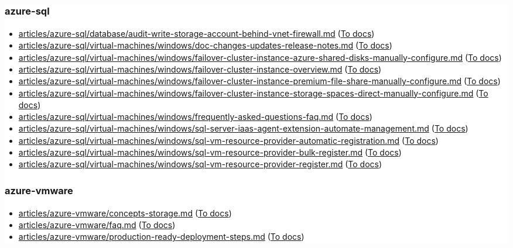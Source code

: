 ### azure-sql
- [articles/azure-sql/database/audit-write-storage-account-behind-vnet-firewall.md](https://github.com/MicrosoftDocs/azure-docs/compare/5358ef8..29308c7#diff-0da2bcb500dacf292fc068cd148deb25140aa70fd420f5324ccb77d5dec191e7) ([To docs](https://docs.microsoft.com/en-us/azure/azure-sql/database/audit-write-storage-account-behind-vnet-firewall?WT.mc_id=AZ-MVP-5003408))
- [articles/azure-sql/virtual-machines/windows/doc-changes-updates-release-notes.md](https://github.com/MicrosoftDocs/azure-docs/compare/5358ef8..29308c7#diff-c5c7cb238ddd40340c060ad858e39dbd450065929aeccb99a6ec6f2ec29635b9) ([To docs](https://docs.microsoft.com/en-us/azure/azure-sql/virtual-machines/windows/doc-changes-updates-release-notes?WT.mc_id=AZ-MVP-5003408))
- [articles/azure-sql/virtual-machines/windows/failover-cluster-instance-azure-shared-disks-manually-configure.md](https://github.com/MicrosoftDocs/azure-docs/compare/5358ef8..29308c7#diff-10940469ca67e218a86bf78a1bb2a79b2eca3d49ec162f6f7b19b03907faf9d8) ([To docs](https://docs.microsoft.com/en-us/azure/azure-sql/virtual-machines/windows/failover-cluster-instance-azure-shared-disks-manually-configure?WT.mc_id=AZ-MVP-5003408))
- [articles/azure-sql/virtual-machines/windows/failover-cluster-instance-overview.md](https://github.com/MicrosoftDocs/azure-docs/compare/5358ef8..29308c7#diff-c26ba46960bd07b7f60dc4c5b18ed23d8e7c73f2225a860419470f69733ca1af) ([To docs](https://docs.microsoft.com/en-us/azure/azure-sql/virtual-machines/windows/failover-cluster-instance-overview?WT.mc_id=AZ-MVP-5003408))
- [articles/azure-sql/virtual-machines/windows/failover-cluster-instance-premium-file-share-manually-configure.md](https://github.com/MicrosoftDocs/azure-docs/compare/5358ef8..29308c7#diff-96110ec3136c93ef3b3fb11a63992f85dbe184783fddd9f160d484126905495f) ([To docs](https://docs.microsoft.com/en-us/azure/azure-sql/virtual-machines/windows/failover-cluster-instance-premium-file-share-manually-configure?WT.mc_id=AZ-MVP-5003408))
- [articles/azure-sql/virtual-machines/windows/failover-cluster-instance-storage-spaces-direct-manually-configure.md](https://github.com/MicrosoftDocs/azure-docs/compare/5358ef8..29308c7#diff-eb882049cb139bb7fcd83ae1cc51e2763310225e0936ae93dc7f5347727153c9) ([To docs](https://docs.microsoft.com/en-us/azure/azure-sql/virtual-machines/windows/failover-cluster-instance-storage-spaces-direct-manually-configure?WT.mc_id=AZ-MVP-5003408))
- [articles/azure-sql/virtual-machines/windows/frequently-asked-questions-faq.md](https://github.com/MicrosoftDocs/azure-docs/compare/5358ef8..29308c7#diff-22ffb1756b12ce3fe88197aaea844d7f247e1986b57482dcf5223ea05a32fafc) ([To docs](https://docs.microsoft.com/en-us/azure/azure-sql/virtual-machines/windows/frequently-asked-questions-faq?WT.mc_id=AZ-MVP-5003408))
- [articles/azure-sql/virtual-machines/windows/sql-server-iaas-agent-extension-automate-management.md](https://github.com/MicrosoftDocs/azure-docs/compare/5358ef8..29308c7#diff-1c611208e9c6efca303bfd0b2c72cab50a3f7105548684a7ec9d5127fae8e898) ([To docs](https://docs.microsoft.com/en-us/azure/azure-sql/virtual-machines/windows/sql-server-iaas-agent-extension-automate-management?WT.mc_id=AZ-MVP-5003408))
- [articles/azure-sql/virtual-machines/windows/sql-vm-resource-provider-automatic-registration.md](https://github.com/MicrosoftDocs/azure-docs/compare/5358ef8..29308c7#diff-c1e007090bf405f287497ec3ae5611ca1772788d816289274b58d6c3ab67c5d1) ([To docs](https://docs.microsoft.com/en-us/azure/azure-sql/virtual-machines/windows/sql-vm-resource-provider-automatic-registration?WT.mc_id=AZ-MVP-5003408))
- [articles/azure-sql/virtual-machines/windows/sql-vm-resource-provider-bulk-register.md](https://github.com/MicrosoftDocs/azure-docs/compare/5358ef8..29308c7#diff-60a6b596656c64c3da445e215904b7c35ec14e263c83e7d7447693d084fca98e) ([To docs](https://docs.microsoft.com/en-us/azure/azure-sql/virtual-machines/windows/sql-vm-resource-provider-bulk-register?WT.mc_id=AZ-MVP-5003408))
- [articles/azure-sql/virtual-machines/windows/sql-vm-resource-provider-register.md](https://github.com/MicrosoftDocs/azure-docs/compare/5358ef8..29308c7#diff-d6de44e220318cef4058975545374f51ed6660b826289e9d1a26e0b0d341cf51) ([To docs](https://docs.microsoft.com/en-us/azure/azure-sql/virtual-machines/windows/sql-vm-resource-provider-register?WT.mc_id=AZ-MVP-5003408))
    
### azure-vmware
- [articles/azure-vmware/concepts-storage.md](https://github.com/MicrosoftDocs/azure-docs/compare/5358ef8..29308c7#diff-7cdb607eac7dd542a116aa470030381e7fab749b8a766ad1f7463355a430e17f) ([To docs](https://docs.microsoft.com/en-us/azure/azure-vmware/concepts-storage?WT.mc_id=AZ-MVP-5003408))
- [articles/azure-vmware/faq.md](https://github.com/MicrosoftDocs/azure-docs/compare/5358ef8..29308c7#diff-553c0cae00d1d49896bf307c068321695a5578b5576e13254cab88d009bcec0b) ([To docs](https://docs.microsoft.com/en-us/azure/azure-vmware/faq?WT.mc_id=AZ-MVP-5003408))
- [articles/azure-vmware/production-ready-deployment-steps.md](https://github.com/MicrosoftDocs/azure-docs/compare/5358ef8..29308c7#diff-1bdca3a185bce4ce69e3327f60b0933c4038627ccc6c1fcd1066c66609b14e6c) ([To docs](https://docs.microsoft.com/en-us/azure/azure-vmware/production-ready-deployment-steps?WT.mc_id=AZ-MVP-5003408))
    